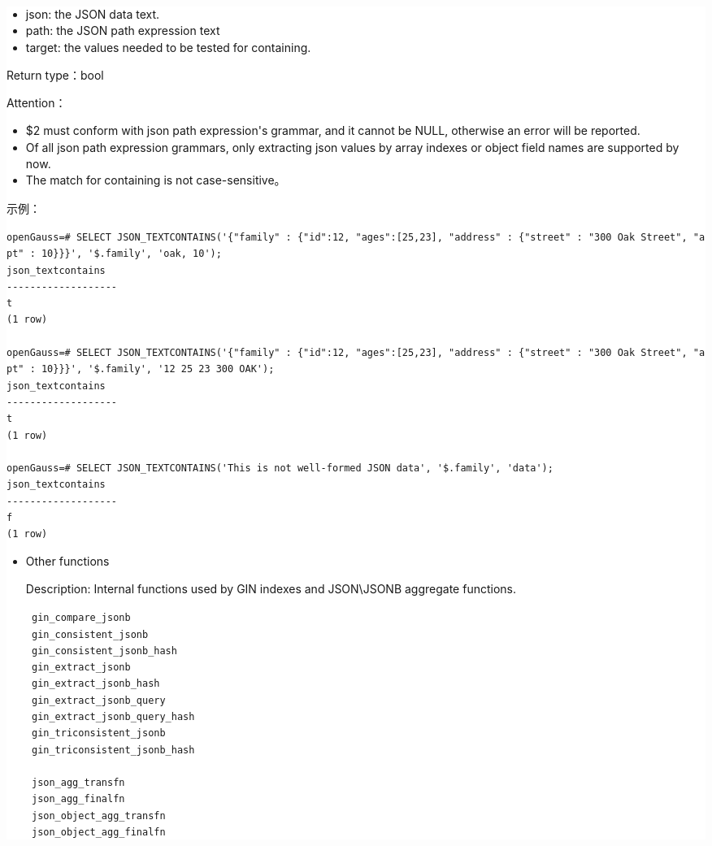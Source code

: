   - json: the JSON data text.
  - path: the JSON path expression text
  - target: the values needed to be tested for containing.

  Return type：bool

  Attention：

  - $2 must conform with json path expression's grammar, and it cannot be NULL, otherwise an error will be reported.
  - Of all json path expression grammars, only extracting json values by array indexes or object field names are supported by now.
  - The match for containing is not case-sensitive。

  示例：

  ```
  openGauss=# SELECT JSON_TEXTCONTAINS('{"family" : {"id":12, "ages":[25,23], "address" : {"street" : "300 Oak Street", "apt" : 10}}}', '$.family', 'oak, 10');
  json_textcontains
  -------------------
  t
  (1 row)

  openGauss=# SELECT JSON_TEXTCONTAINS('{"family" : {"id":12, "ages":[25,23], "address" : {"street" : "300 Oak Street", "apt" : 10}}}', '$.family', '12 25 23 300 OAK');
  json_textcontains
  -------------------
  t
  (1 row)

  openGauss=# SELECT JSON_TEXTCONTAINS('This is not well-formed JSON data', '$.family', 'data');
  json_textcontains
  -------------------
  f
  (1 row)
  ```

-   Other functions

    Description: Internal functions used by GIN indexes and JSON\\JSONB aggregate functions.

    ```
     gin_compare_jsonb
     gin_consistent_jsonb
     gin_consistent_jsonb_hash
     gin_extract_jsonb
     gin_extract_jsonb_hash
     gin_extract_jsonb_query
     gin_extract_jsonb_query_hash
     gin_triconsistent_jsonb
     gin_triconsistent_jsonb_hash
     
     json_agg_transfn
     json_agg_finalfn
     json_object_agg_transfn
     json_object_agg_finalfn
    ```


